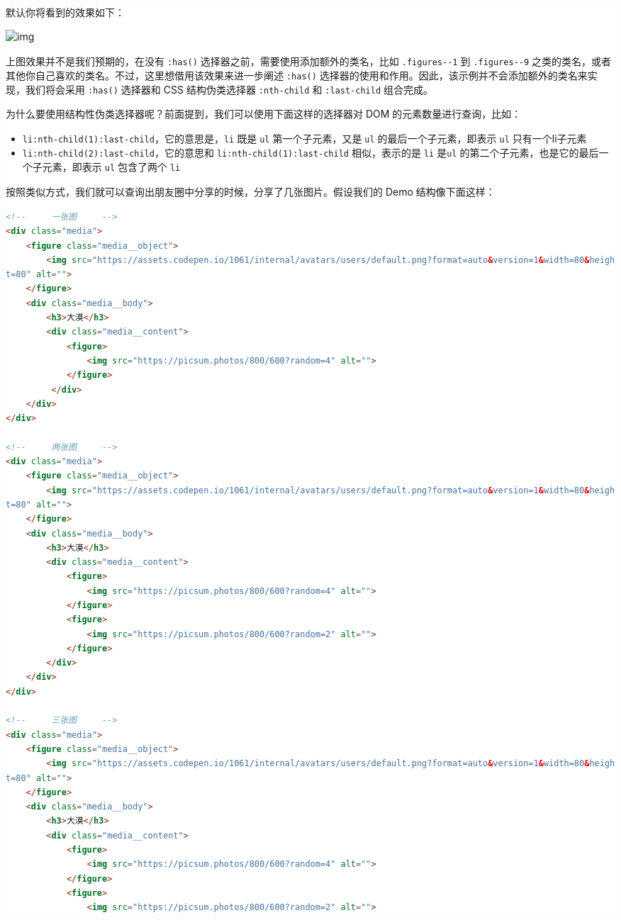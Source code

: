 默认你将看到的效果如下：

![img](https://p3-juejin.byteimg.com/tos-cn-i-k3u1fbpfcp/2d2b22b56e31400a8b511d73b9db49fa~tplv-k3u1fbpfcp-zoom-1.image)

上图效果并不是我们预期的，在没有 `:has()` 选择器之前，需要使用添加额外的类名，比如 `.figures--1` 到 `.figures--9` 之类的类名，或者其他你自己喜欢的类名。不过，这里想借用该效果来进一步阐述 `:has()` 选择器的使用和作用。因此，该示例并不会添加额外的类名来实现，我们将会采用 `:has()` 选择器和 CSS 结构伪类选择器 `:nth-child` 和 `:last-child` 组合完成。

为什么要使用结构性伪类选择器呢？前面提到，我们可以使用下面这样的选择器对 DOM 的元素数量进行查询，比如：

*   `li:nth-child(1):last-child`，它的意思是，`li` 既是 `ul` 第一个子元素，又是 `ul` 的最后一个子元素，即表示 `ul` 只有一个li子元素
*   `li:nth-child(2):last-child`，它的意思和 `li:nth-child(1):last-child` 相似，表示的是 `li` 是`ul` 的第二个子元素，也是它的最后一个子元素，即表示 `ul` 包含了两个 `li`

按照类似方式，我们就可以查询出朋友圈中分享的时候，分享了几张图片。假设我们的 Demo 结构像下面这样：

```HTML
<!--     一张图     -->
<div class="media">
    <figure class="media__object">
        <img src="https://assets.codepen.io/1061/internal/avatars/users/default.png?format=auto&version=1&width=80&height=80" alt="">
    </figure>
    <div class="media__body">
        <h3>大漠</h3>
        <div class="media__content">
            <figure>
                <img src="https://picsum.photos/800/600?random=4" alt="">
            </figure>
         </div>
    </div>
</div>

<!--     两张图     -->
<div class="media">
    <figure class="media__object">
        <img src="https://assets.codepen.io/1061/internal/avatars/users/default.png?format=auto&version=1&width=80&height=80" alt="">
    </figure>
    <div class="media__body">
        <h3>大漠</h3>
        <div class="media__content">
            <figure>
                <img src="https://picsum.photos/800/600?random=4" alt="">
            </figure>
            <figure>
                <img src="https://picsum.photos/800/600?random=2" alt="">
            </figure>
        </div>
    </div>
</div>
        
<!--     三张图     -->
<div class="media">
    <figure class="media__object">
        <img src="https://assets.codepen.io/1061/internal/avatars/users/default.png?format=auto&version=1&width=80&height=80" alt="">
    </figure>
    <div class="media__body">
        <h3>大漠</h3>
        <div class="media__content">
            <figure>
                <img src="https://picsum.photos/800/600?random=4" alt="">
            </figure>
            <figure>
                <img src="https://picsum.photos/800/600?random=2" alt="">
```